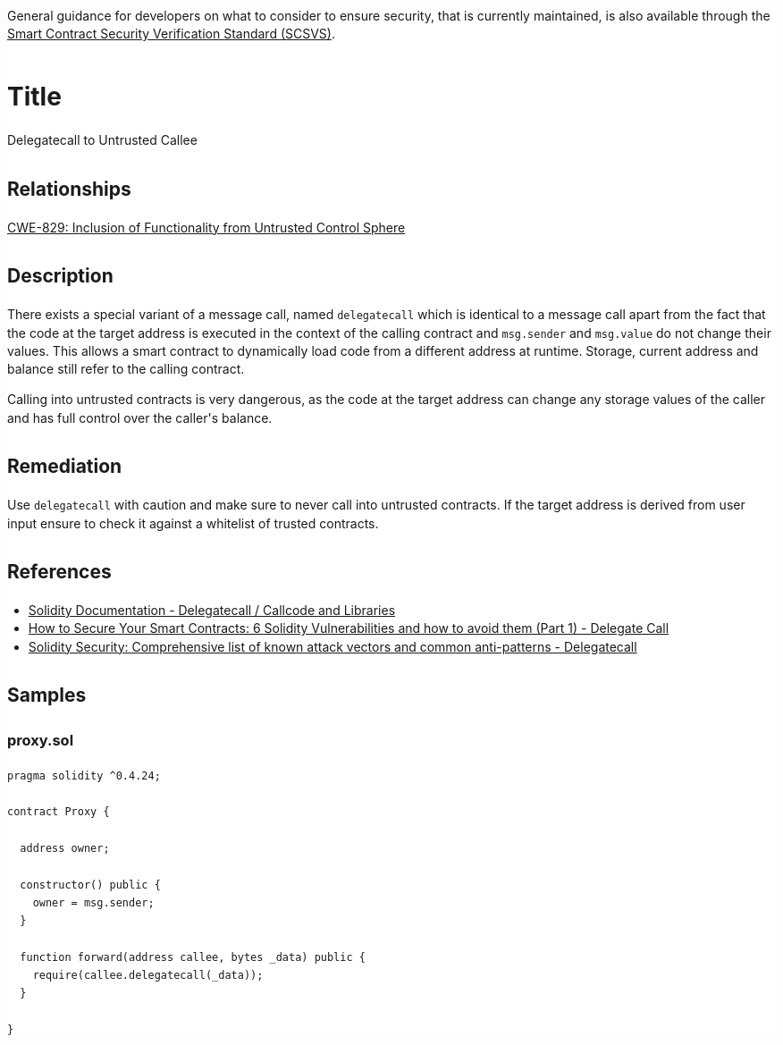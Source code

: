 General guidance for developers on what to consider to ensure security, that is currently maintained, is also available through the
[Smart Contract Security Verification Standard (SCSVS)](https://github.com/ComposableSecurity/SCSVS).

# Title

Delegatecall to Untrusted Callee

## Relationships

[CWE-829: Inclusion of Functionality from Untrusted Control Sphere](https://cwe.mitre.org/data/definitions/829.html)

## Description

There exists a special variant of a message call, named `delegatecall` which is identical to a message call apart from the fact that the code at the target address is executed in the context of the calling contract and `msg.sender` and `msg.value` do not change their values. This allows a smart contract to dynamically load code from a different address at runtime. Storage, current address and balance still refer to the calling contract.

Calling into untrusted contracts is very dangerous, as the code at the target address can change any storage values of the caller and has full control over the caller's balance.

## Remediation

Use `delegatecall` with caution and make sure to never call into untrusted contracts. If the target address is derived from user input ensure to check it against a whitelist of trusted contracts.

## References

- [Solidity Documentation - Delegatecall / Callcode and Libraries](https://solidity.readthedocs.io/en/latest/introduction-to-smart-contracts.html#delegatecall-callcode-and-libraries)
- [How to Secure Your Smart Contracts: 6 Solidity Vulnerabilities and how to avoid them (Part 1) - Delegate Call](https://medium.com/loom-network/how-to-secure-your-smart-contracts-6-solidity-vulnerabilities-and-how-to-avoid-them-part-1-c33048d4d17d)
- [Solidity Security: Comprehensive list of known attack vectors and common anti-patterns - Delegatecall](https://blog.sigmaprime.io/solidity-security.html#delegatecall)

## Samples

### proxy.sol

```solidity
pragma solidity ^0.4.24;

contract Proxy {

  address owner;

  constructor() public {
    owner = msg.sender;  
  }

  function forward(address callee, bytes _data) public {
    require(callee.delegatecall(_data));
  }

}

```

